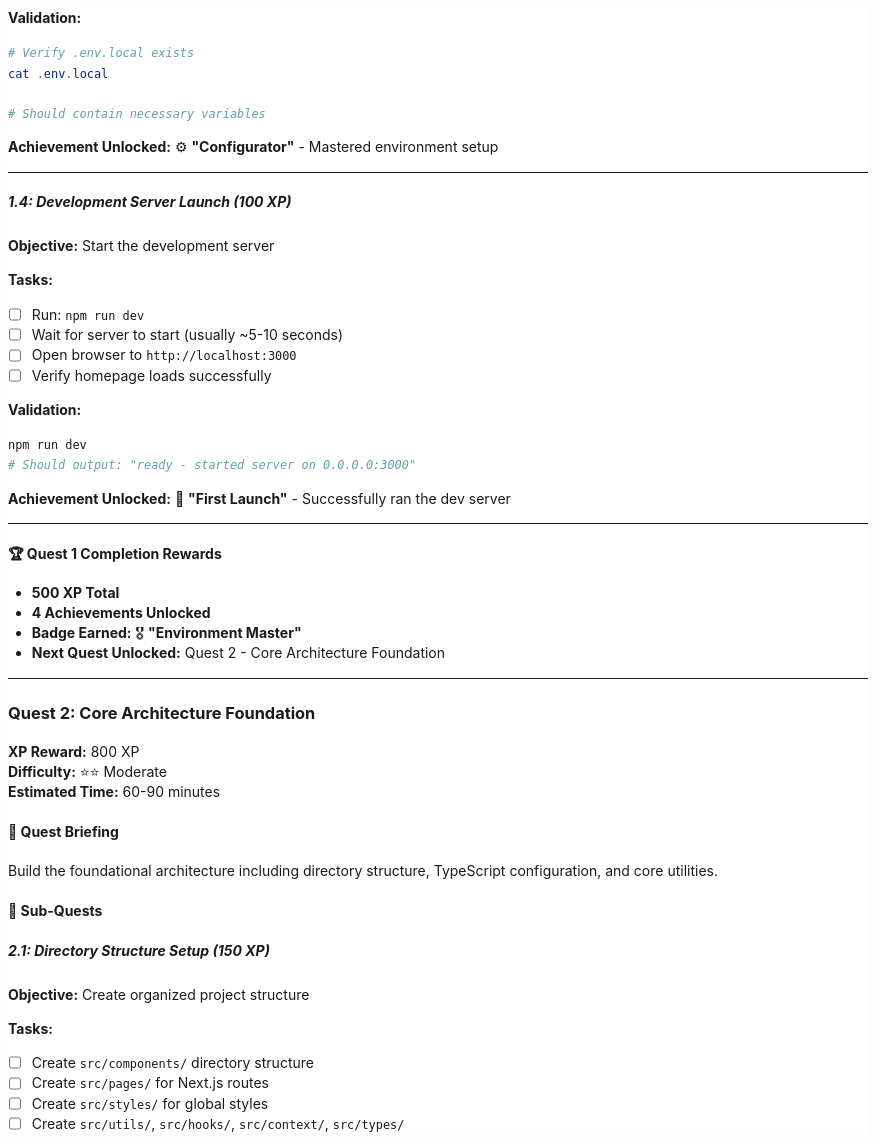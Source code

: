 **Validation:**
```powershell
# Verify .env.local exists
cat .env.local

# Should contain necessary variables
```

**Achievement Unlocked:** ⚙️ **"Configurator"** - Mastered environment setup

---

##### 1.4: Development Server Launch (100 XP)
**Objective:** Start the development server

**Tasks:**
- [ ] Run: `npm run dev`
- [ ] Wait for server to start (usually ~5-10 seconds)
- [ ] Open browser to `http://localhost:3000`
- [ ] Verify homepage loads successfully

**Validation:**
```powershell
npm run dev
# Should output: "ready - started server on 0.0.0.0:3000"
```

**Achievement Unlocked:** 🚀 **"First Launch"** - Successfully ran the dev server

---

#### 🏆 Quest 1 Completion Rewards
- **500 XP Total**
- **4 Achievements Unlocked**
- **Badge Earned:** 🎖️ **"Environment Master"**
- **Next Quest Unlocked:** Quest 2 - Core Architecture Foundation

---

### Quest 2: Core Architecture Foundation
**XP Reward:** 800 XP  
**Difficulty:** ⭐⭐ Moderate  
**Estimated Time:** 60-90 minutes

#### 📝 Quest Briefing
Build the foundational architecture including directory structure, TypeScript configuration, and core utilities.

#### 🎯 Sub-Quests

##### 2.1: Directory Structure Setup (150 XP)
**Objective:** Create organized project structure

**Tasks:**
- [ ] Create `src/components/` directory structure
- [ ] Create `src/pages/` for Next.js routes
- [ ] Create `src/styles/` for global styles
- [ ] Create `src/utils/`, `src/hooks/`, `src/context/`, `src/types/`
